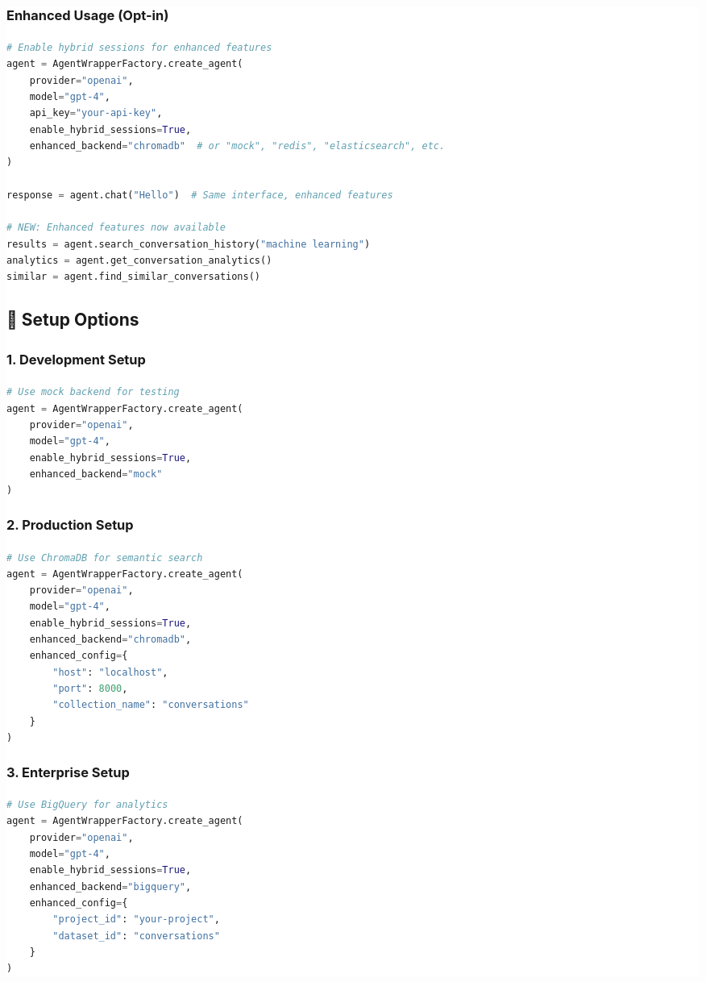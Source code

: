 ### Enhanced Usage (Opt-in)
```python
# Enable hybrid sessions for enhanced features
agent = AgentWrapperFactory.create_agent(
    provider="openai",
    model="gpt-4",
    api_key="your-api-key",
    enable_hybrid_sessions=True,
    enhanced_backend="chromadb"  # or "mock", "redis", "elasticsearch", etc.
)

response = agent.chat("Hello")  # Same interface, enhanced features

# NEW: Enhanced features now available
results = agent.search_conversation_history("machine learning")
analytics = agent.get_conversation_analytics()
similar = agent.find_similar_conversations()
```

## 🔧 Setup Options

### 1. Development Setup
```python
# Use mock backend for testing
agent = AgentWrapperFactory.create_agent(
    provider="openai",
    model="gpt-4",
    enable_hybrid_sessions=True,
    enhanced_backend="mock"
)
```

### 2. Production Setup
```python
# Use ChromaDB for semantic search
agent = AgentWrapperFactory.create_agent(
    provider="openai",
    model="gpt-4",
    enable_hybrid_sessions=True,
    enhanced_backend="chromadb",
    enhanced_config={
        "host": "localhost",
        "port": 8000,
        "collection_name": "conversations"
    }
)
```

### 3. Enterprise Setup
```python
# Use BigQuery for analytics
agent = AgentWrapperFactory.create_agent(
    provider="openai",
    model="gpt-4",
    enable_hybrid_sessions=True,
    enhanced_backend="bigquery",
    enhanced_config={
        "project_id": "your-project",
        "dataset_id": "conversations"
    }
)
```
